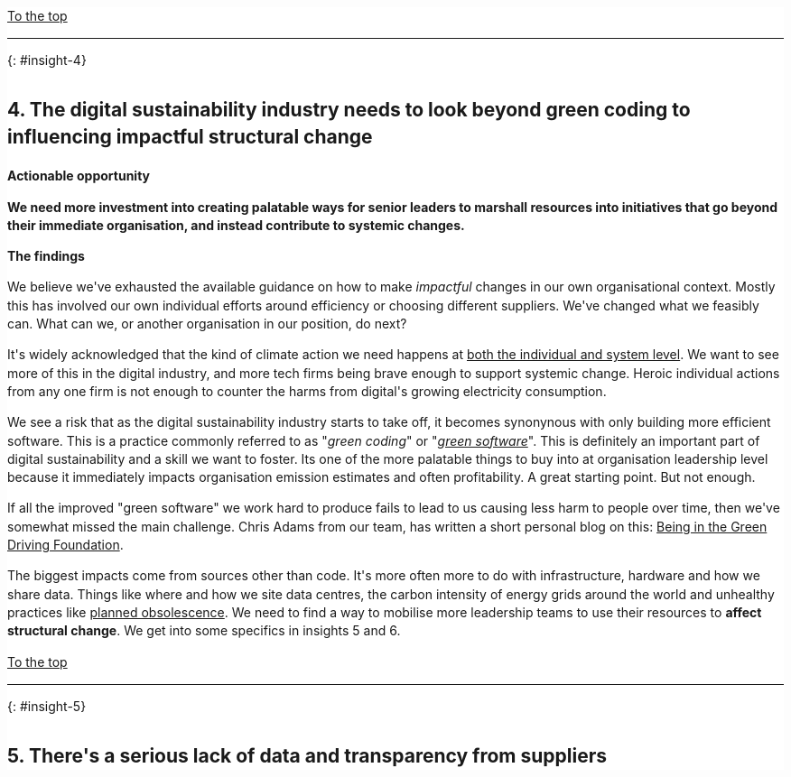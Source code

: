 [To the top](#top)

---

{: #insight-4}

## 4. The digital sustainability industry needs to look beyond green coding to influencing impactful structural change

**Actionable opportunity**

**We need more investment into creating palatable ways for senior leaders to marshall resources into initiatives that go beyond their immediate organisation, and instead contribute to systemic changes.**

**The findings**

We believe we've exhausted the available guidance on how to make _impactful_ changes in our own organisational context. Mostly this has involved our own individual efforts around efficiency or choosing different suppliers. We've changed what we feasibly can. What can we, or another organisation in our position, do next?

It's widely acknowledged that the kind of climate action we need happens at [both the individual and system level](https://www.forbes.com/sites/briankateman/2022/02/15/to-save-the-planet-we-need-systemic-change-but-your-individual-choices-still-matter/). We want to see more of this in the digital industry, and more tech firms being brave enough to support systemic change. Heroic individual actions from any one firm is not enough to counter the harms from digital's growing electricity consumption.

We see a risk that as the digital sustainability industry starts to take off, it becomes synonynous with only building more efficient software. This is a practice commonly referred to as "_green coding_" or "_[green software](glossary#green-software)_". This is definitely an important part of digital sustainability and a skill we want to foster. Its one of the more palatable things to buy into at organisation leadership level because it immediately impacts organisation emission estimates and often profitability. A great starting point. But not enough.

If all the improved "green software" we work hard to produce fails to lead to us causing less harm to people over time, then we've somewhat missed the main challenge. Chris Adams from our team, has written a short personal blog on this: [Being in the Green Driving Foundation](https://rtl.chrisadams.me.uk/2024/05/being-in-the-green-driving-foundation/).

The biggest impacts come from sources other than code. It's more often more to do with infrastructure, hardware and how we share data. Things like where and how we site data centres, the carbon intensity of energy grids around the world and unhealthy practices like [planned obsolescence](https://en.wikipedia.org/wiki/Planned_obsolescence). We need to find a way to mobilise more leadership teams to use their resources to **affect structural change**. We get into some specifics in insights 5 and 6.

[To the top](#top)

---

{: #insight-5}

## 5. There's a serious lack of data and transparency from suppliers
